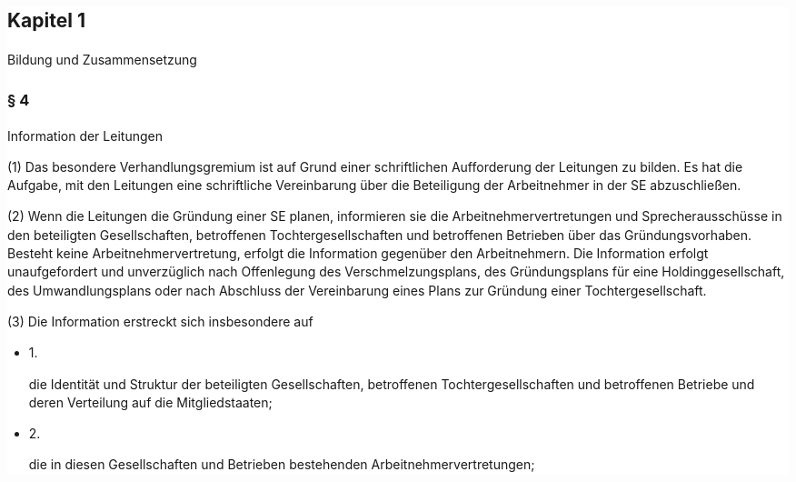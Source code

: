 ## Kapitel 1  
Bildung und Zusammensetzung

<span id="BJNR368600004BJNE000500000.html"></span>

### § 4  
Information der Leitungen

<div>

<div class="jnhtml">

<div>

<div class="jurAbsatz">

(1) Das besondere Verhandlungsgremium ist auf Grund einer schriftlichen
Aufforderung der Leitungen zu bilden. Es hat die Aufgabe, mit den
Leitungen eine schriftliche Vereinbarung über die Beteiligung der
Arbeitnehmer in der SE abzuschließen.

</div>

<div class="jurAbsatz">

(2) Wenn die Leitungen die Gründung einer SE planen, informieren sie die
Arbeitnehmervertretungen und Sprecherausschüsse in den beteiligten
Gesellschaften, betroffenen Tochtergesellschaften und betroffenen
Betrieben über das Gründungsvorhaben. Besteht keine
Arbeitnehmervertretung, erfolgt die Information gegenüber den
Arbeitnehmern. Die Information erfolgt unaufgefordert und unverzüglich
nach Offenlegung des Verschmelzungsplans, des Gründungsplans für eine
Holdinggesellschaft, des Umwandlungsplans oder nach Abschluss der
Vereinbarung eines Plans zur Gründung einer Tochtergesellschaft.

</div>

<div class="jurAbsatz">

(3) Die Information erstreckt sich insbesondere auf

  - 1\.
    
    <div style="">
    
    die Identität und Struktur der beteiligten Gesellschaften,
    betroffenen Tochtergesellschaften und betroffenen Betriebe und deren
    Verteilung auf die Mitgliedstaaten;
    
    </div>

  - 2\.
    
    <div style="">
    
    die in diesen Gesellschaften und Betrieben bestehenden
    Arbeitnehmervertretungen;
    
    </div>
